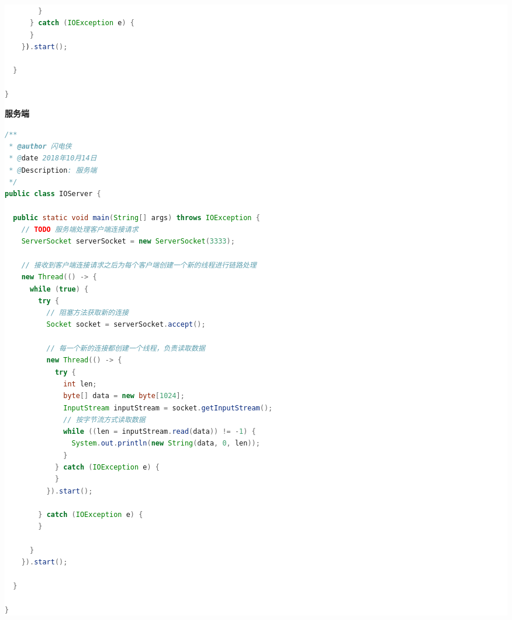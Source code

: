 ```java
        }
      } catch (IOException e) {
      }
    }).start();

  }

}

```

**服务端**

```java
/**
 * @author 闪电侠
 * @date 2018年10月14日
 * @Description: 服务端
 */
public class IOServer {

  public static void main(String[] args) throws IOException {
    // TODO 服务端处理客户端连接请求
    ServerSocket serverSocket = new ServerSocket(3333);

    // 接收到客户端连接请求之后为每个客户端创建一个新的线程进行链路处理
    new Thread(() -> {
      while (true) {
        try {
          // 阻塞方法获取新的连接
          Socket socket = serverSocket.accept();

          // 每一个新的连接都创建一个线程，负责读取数据
          new Thread(() -> {
            try {
              int len;
              byte[] data = new byte[1024];
              InputStream inputStream = socket.getInputStream();
              // 按字节流方式读取数据
              while ((len = inputStream.read(data)) != -1) {
                System.out.println(new String(data, 0, len));
              }
            } catch (IOException e) {
            }
          }).start();

        } catch (IOException e) {
        }

      }
    }).start();

  }

}
```
